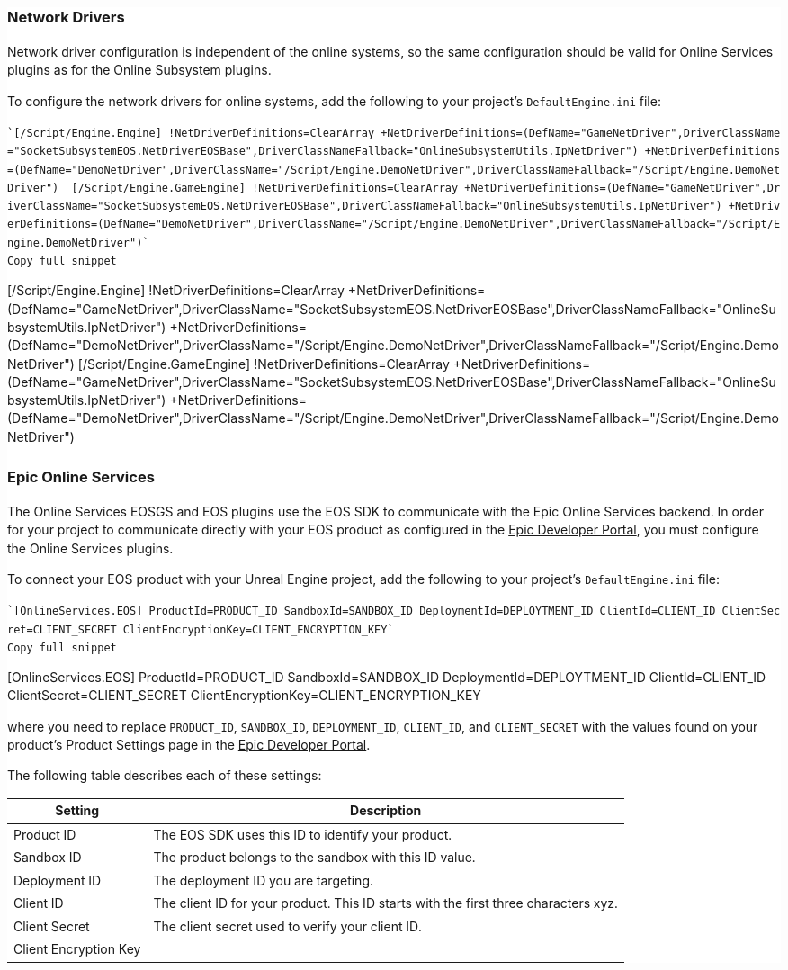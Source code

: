 ### Network Drivers

Network driver configuration is independent of the online systems, so the same configuration should be valid for Online Services plugins as for the Online Subsystem plugins.

To configure the network drivers for online systems, add the following to your project’s `DefaultEngine.ini` file:

```
`[/Script/Engine.Engine] !NetDriverDefinitions=ClearArray +NetDriverDefinitions=(DefName="GameNetDriver",DriverClassName="SocketSubsystemEOS.NetDriverEOSBase",DriverClassNameFallback="OnlineSubsystemUtils.IpNetDriver") +NetDriverDefinitions=(DefName="DemoNetDriver",DriverClassName="/Script/Engine.DemoNetDriver",DriverClassNameFallback="/Script/Engine.DemoNetDriver")  [/Script/Engine.GameEngine] !NetDriverDefinitions=ClearArray +NetDriverDefinitions=(DefName="GameNetDriver",DriverClassName="SocketSubsystemEOS.NetDriverEOSBase",DriverClassNameFallback="OnlineSubsystemUtils.IpNetDriver") +NetDriverDefinitions=(DefName="DemoNetDriver",DriverClassName="/Script/Engine.DemoNetDriver",DriverClassNameFallback="/Script/Engine.DemoNetDriver")`
Copy full snippet
```
\[/Script/Engine.Engine\] !NetDriverDefinitions=ClearArray +NetDriverDefinitions=(DefName="GameNetDriver",DriverClassName="SocketSubsystemEOS.NetDriverEOSBase",DriverClassNameFallback="OnlineSubsystemUtils.IpNetDriver") +NetDriverDefinitions=(DefName="DemoNetDriver",DriverClassName="/Script/Engine.DemoNetDriver",DriverClassNameFallback="/Script/Engine.DemoNetDriver") \[/Script/Engine.GameEngine\] !NetDriverDefinitions=ClearArray +NetDriverDefinitions=(DefName="GameNetDriver",DriverClassName="SocketSubsystemEOS.NetDriverEOSBase",DriverClassNameFallback="OnlineSubsystemUtils.IpNetDriver") +NetDriverDefinitions=(DefName="DemoNetDriver",DriverClassName="/Script/Engine.DemoNetDriver",DriverClassNameFallback="/Script/Engine.DemoNetDriver")

### Epic Online Services

The Online Services EOSGS and EOS plugins use the EOS SDK to communicate with the Epic Online Services backend. In order for your project to communicate directly with your EOS product as configured in the [Epic Developer Portal](https://dev.epicgames.com/portal/), you must configure the Online Services plugins.

To connect your EOS product with your Unreal Engine project, add the following to your project’s `DefaultEngine.ini` file:

```
`[OnlineServices.EOS] ProductId=PRODUCT_ID SandboxId=SANDBOX_ID DeploymentId=DEPLOYTMENT_ID ClientId=CLIENT_ID ClientSecret=CLIENT_SECRET ClientEncryptionKey=CLIENT_ENCRYPTION_KEY`
Copy full snippet
```
\[OnlineServices.EOS\] ProductId=PRODUCT\_ID SandboxId=SANDBOX\_ID DeploymentId=DEPLOYTMENT\_ID ClientId=CLIENT\_ID ClientSecret=CLIENT\_SECRET ClientEncryptionKey=CLIENT\_ENCRYPTION\_KEY

where you need to replace `PRODUCT_ID`, `SANDBOX_ID`, `DEPLOYMENT_ID`, `CLIENT_ID`, and `CLIENT_SECRET` with the values found on your product’s Product Settings page in the [Epic Developer Portal](https://dev.epicgames.com/portal/).

The following table describes each of these settings:

| **Setting** | **Description** |
| --- | --- |
| Product ID | The EOS SDK uses this ID to identify your product. |
| Sandbox ID | The product belongs to the sandbox with this ID value. |
| Deployment ID | The deployment ID you are targeting. |
| Client ID | The client ID for your product. This ID starts with the first three characters xyz. |
| Client Secret | The client secret used to verify your client ID. |
| Client Encryption Key | 